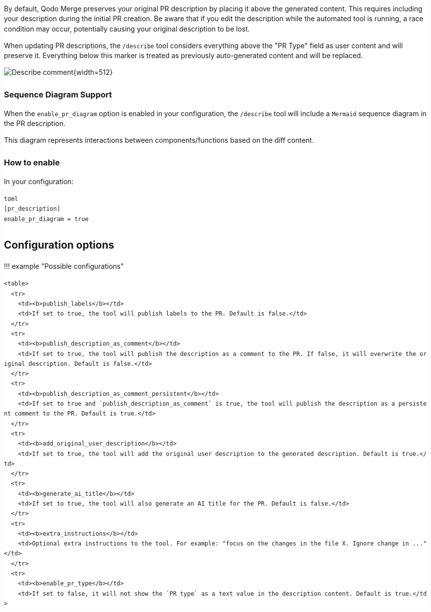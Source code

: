 By default, Qodo Merge preserves your original PR description by placing it above the generated content.
This requires including your description during the initial PR creation.
Be aware that if you edit the description while the automated tool is running, a race condition may occur, potentially causing your original description to be lost.

When updating PR descriptions, the `/describe` tool considers everything above the "PR Type" field as user content and will preserve it.
Everything below this marker is treated as previously auto-generated content and will be replaced.

![Describe comment](https://codium.ai/images/pr_agent/pr_description_user_description.png){width=512}

### Sequence Diagram Support 
When the `enable_pr_diagram` option is enabled in your configuration, the `/describe` tool will include a `Mermaid` sequence diagram in the PR description.

This diagram represents interactions between components/functions based on the diff content.

### How to enable

In your configuration:

```
toml
[pr_description]
enable_pr_diagram = true
```

## Configuration options

!!! example "Possible configurations"

    <table>
      <tr>
        <td><b>publish_labels</b></td>
        <td>If set to true, the tool will publish labels to the PR. Default is false.</td>
      </tr>
      <tr>
        <td><b>publish_description_as_comment</b></td>
        <td>If set to true, the tool will publish the description as a comment to the PR. If false, it will overwrite the original description. Default is false.</td>
      </tr>
      <tr>
        <td><b>publish_description_as_comment_persistent</b></td>
        <td>If set to true and `publish_description_as_comment` is true, the tool will publish the description as a persistent comment to the PR. Default is true.</td>
      </tr>
      <tr>
        <td><b>add_original_user_description</b></td>
        <td>If set to true, the tool will add the original user description to the generated description. Default is true.</td>
      </tr>
      <tr>
        <td><b>generate_ai_title</b></td>
        <td>If set to true, the tool will also generate an AI title for the PR. Default is false.</td>
      </tr>
      <tr>
        <td><b>extra_instructions</b></td>
        <td>Optional extra instructions to the tool. For example: "focus on the changes in the file X. Ignore change in ..."</td>
      </tr>
      <tr>
        <td><b>enable_pr_type</b></td>
        <td>If set to false, it will not show the `PR type` as a text value in the description content. Default is true.</td>